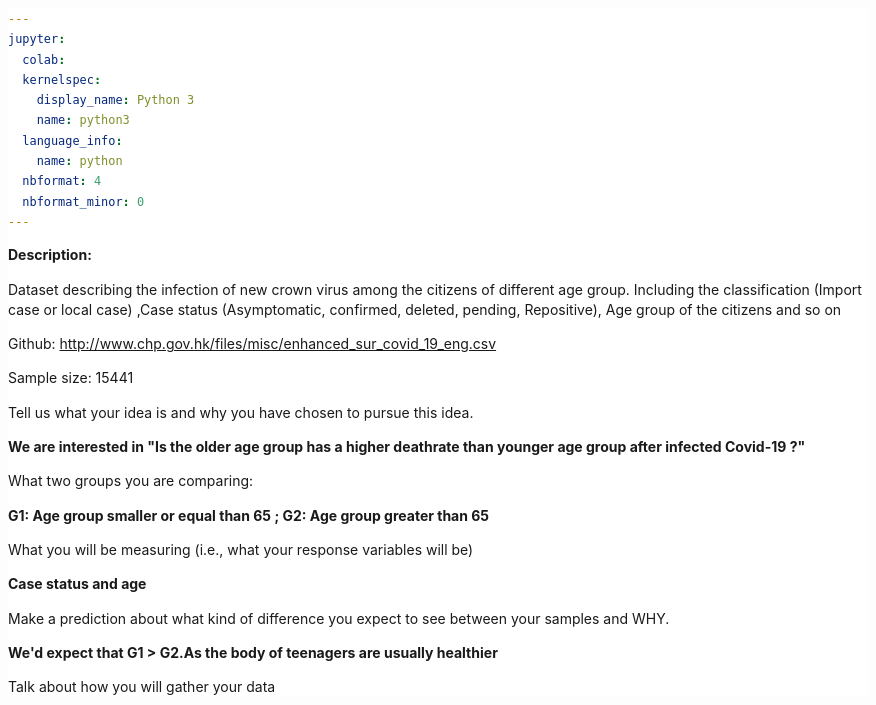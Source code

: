 ```yaml
---
jupyter:
  colab:
  kernelspec:
    display_name: Python 3
    name: python3
  language_info:
    name: python
  nbformat: 4
  nbformat_minor: 0
---
```


<div class="cell markdown" id="dBKp4LCwVegl">

**Description:**

Dataset describing the infection of new crown virus among the citizens
of different age group. Including the classification (Import case or
local case) ,Case status (Asymptomatic, confirmed, deleted, pending,
Repositive), Age group of the citizens and so on

Github: <http://www.chp.gov.hk/files/misc/enhanced_sur_covid_19_eng.csv>

Sample size: 15441

</div>

<div class="cell code" id="mQUd9AydVQy0">

``` python
```

</div>

<div class="cell markdown" id="RO6i1JQ4Vumq">

Tell us what your idea is and why you have chosen to pursue this idea.

**We are interested in "Is the older age group has a higher deathrate
than younger age group after infected Covid-19 ?"**

What two groups you are comparing:

**G1: Age group smaller or equal than 65 ; G2: Age group greater than
65**

What you will be measuring (i.e., what your response variables will be)

**Case status and age**

Make a prediction about what kind of difference you expect to see
between your samples and WHY.

**We'd expect that G1 \> G2.As the body of teenagers are usually
healthier**

Talk about how you will gather your data
